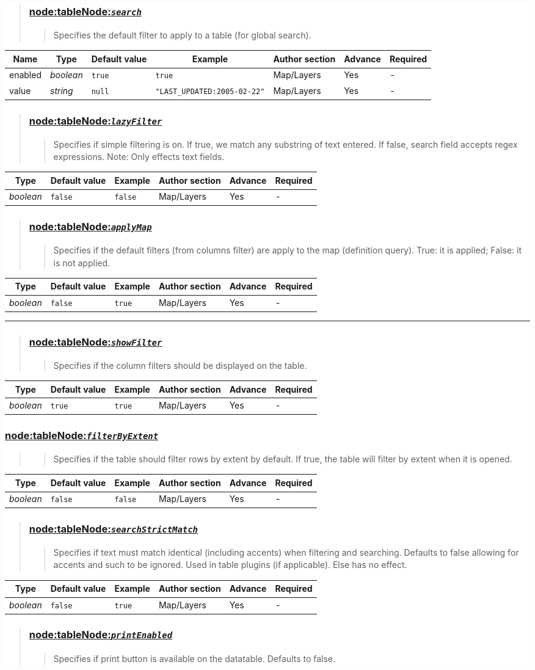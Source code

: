 >### [node:tableNode:_**`search`**_](#node--tablenode--search)
>>Specifies the default filter to apply to a table (for global search).

| Name | Type | Default value | Example | Author section | Advance | Required |
| ------- | ------- | ------- | ------- | ------- | ------- | ------- |
| enabled | *boolean* | `true` | `true` | Map/Layers | Yes | - |
| value | *string* | `null` | `"LAST_UPDATED:2005-02-22"` | Map/Layers | Yes | - |

>### [node:tableNode:_**`lazyFilter`**_](#node--tablenode--lazyfilter)
>>Specifies if simple filtering is on. If true, we match any substring of text entered. If false, search field accepts regex expressions. Note: Only effects text fields.

| Type | Default value | Example | Author section | Advance | Required |
| ------- | ------- | ------- | ------- | ------- | ------- |
| *boolean* | `false` | `false` | Map/Layers | Yes | - |

>### [node:tableNode:_**`applyMap`**_](#node--tablenode--applymap)
>>Specifies if the default filters (from columns filter) are apply to the map (definition query). True: it is applied; False: it is not applied.

| Type | Default value | Example | Author section | Advance | Required |
| ------- | ------- | ------- | ------- | ------- | ------- |
| *boolean* | `false` | `true` | Map/Layers | Yes | - |

***
>### [node:tableNode:_**`showFilter`**_](#node--tablenode--showfilter)
>>Specifies if the column filters should be displayed on the table.

| Type | Default value | Example | Author section | Advance | Required |
| ------- | ------- | ------- | ------- | ------- | ------- |
| *boolean* | `true` | `true` | Map/Layers | Yes | - |

### [node:tableNode:_**`filterByExtent`**_](#node--tablenode--filterbyextent)
>>Specifies if the table should filter rows by extent by default. If true, the table will filter by extent when it is opened.

| Type | Default value | Example | Author section | Advance | Required |
| ------- | ------- | ------- | ------- | ------- | ------- |
| *boolean* | `false` | `false` | Map/Layers | Yes | - |

>### [node:tableNode:_**`searchStrictMatch`**_](#node--tablenode--searchstrictmatch)
>>Specifies if text must match identical (including accents) when filtering and searching. Defaults to false allowing for accents and such to be ignored. Used in table plugins (if applicable). Else has no effect.

| Type | Default value | Example | Author section | Advance | Required |
| ------- | ------- | ------- | ------- | ------- | ------- |
| *boolean* | `false` | `true` | Map/Layers | Yes | - |

>### [node:tableNode:_**`printEnabled`**_](#node--tablenode--printenabled)
>>Specifies if print button is available on the datatable. Defaults to false.
